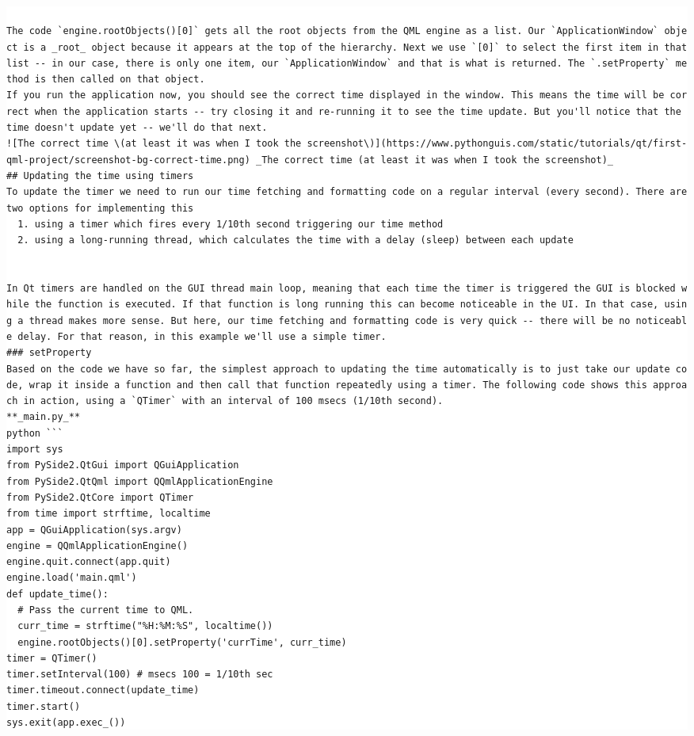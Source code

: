 ```

The code `engine.rootObjects()[0]` gets all the root objects from the QML engine as a list. Our `ApplicationWindow` object is a _root_ object because it appears at the top of the hierarchy. Next we use `[0]` to select the first item in that list -- in our case, there is only one item, our `ApplicationWindow` and that is what is returned. The `.setProperty` method is then called on that object.
If you run the application now, you should see the correct time displayed in the window. This means the time will be correct when the application starts -- try closing it and re-running it to see the time update. But you'll notice that the time doesn't update yet -- we'll do that next.
![The correct time \(at least it was when I took the screenshot\)](https://www.pythonguis.com/static/tutorials/qt/first-qml-project/screenshot-bg-correct-time.png) _The correct time (at least it was when I took the screenshot)_
## Updating the time using timers
To update the timer we need to run our time fetching and formatting code on a regular interval (every second). There are two options for implementing this
  1. using a timer which fires every 1/10th second triggering our time method
  2. using a long-running thread, which calculates the time with a delay (sleep) between each update


In Qt timers are handled on the GUI thread main loop, meaning that each time the timer is triggered the GUI is blocked while the function is executed. If that function is long running this can become noticeable in the UI. In that case, using a thread makes more sense. But here, our time fetching and formatting code is very quick -- there will be no noticeable delay. For that reason, in this example we'll use a simple timer.
### setProperty
Based on the code we have so far, the simplest approach to updating the time automatically is to just take our update code, wrap it inside a function and then call that function repeatedly using a timer. The following code shows this approach in action, using a `QTimer` with an interval of 100 msecs (1/10th second).
**_main.py_**
python ```
import sys
from PySide2.QtGui import QGuiApplication
from PySide2.QtQml import QQmlApplicationEngine
from PySide2.QtCore import QTimer
from time import strftime, localtime
app = QGuiApplication(sys.argv)
engine = QQmlApplicationEngine()
engine.quit.connect(app.quit)
engine.load('main.qml')
def update_time():
  # Pass the current time to QML.
  curr_time = strftime("%H:%M:%S", localtime())
  engine.rootObjects()[0].setProperty('currTime', curr_time)
timer = QTimer()
timer.setInterval(100) # msecs 100 = 1/10th sec
timer.timeout.connect(update_time)
timer.start()
sys.exit(app.exec_())

```
